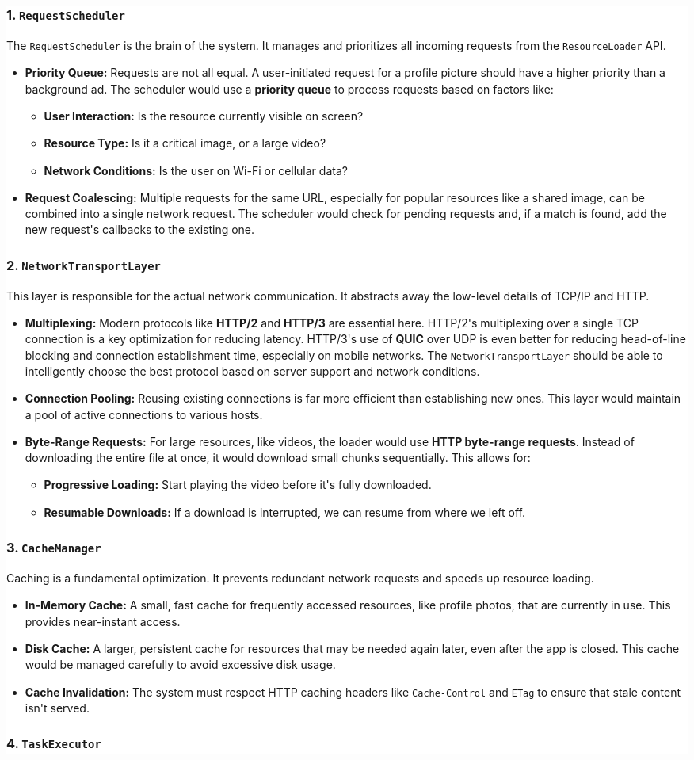 ### 1\. `RequestScheduler`

The `RequestScheduler` is the brain of the system. It manages and prioritizes all incoming requests from the `ResourceLoader` API.

*   **Priority Queue:** Requests are not all equal. A user-initiated request for a profile picture should have a higher priority than a background ad. The scheduler would use a **priority queue** to process requests based on factors like:
    
    *   **User Interaction:** Is the resource currently visible on screen?
        
    *   **Resource Type:** Is it a critical image, or a large video?
        
    *   **Network Conditions:** Is the user on Wi-Fi or cellular data?
        
*   **Request Coalescing:** Multiple requests for the same URL, especially for popular resources like a shared image, can be combined into a single network request. The scheduler would check for pending requests and, if a match is found, add the new request's callbacks to the existing one.
    

### 2\. `NetworkTransportLayer`

This layer is responsible for the actual network communication. It abstracts away the low-level details of TCP/IP and HTTP.

*   **Multiplexing:** Modern protocols like **HTTP/2** and **HTTP/3** are essential here. HTTP/2's multiplexing over a single TCP connection is a key optimization for reducing latency. HTTP/3's use of **QUIC** over UDP is even better for reducing head-of-line blocking and connection establishment time, especially on mobile networks. The `NetworkTransportLayer` should be able to intelligently choose the best protocol based on server support and network conditions.
    
*   **Connection Pooling:** Reusing existing connections is far more efficient than establishing new ones. This layer would maintain a pool of active connections to various hosts.
    
*   **Byte-Range Requests:** For large resources, like videos, the loader would use **HTTP byte-range requests**. Instead of downloading the entire file at once, it would download small chunks sequentially. This allows for:
    
    *   **Progressive Loading:** Start playing the video before it's fully downloaded.
        
    *   **Resumable Downloads:** If a download is interrupted, we can resume from where we left off.
        

### 3\. `CacheManager`

Caching is a fundamental optimization. It prevents redundant network requests and speeds up resource loading.

*   **In-Memory Cache:** A small, fast cache for frequently accessed resources, like profile photos, that are currently in use. This provides near-instant access.
    
*   **Disk Cache:** A larger, persistent cache for resources that may be needed again later, even after the app is closed. This cache would be managed carefully to avoid excessive disk usage.
    
*   **Cache Invalidation:** The system must respect HTTP caching headers like `Cache-Control` and `ETag` to ensure that stale content isn't served.
    

### 4\. `TaskExecutor`
